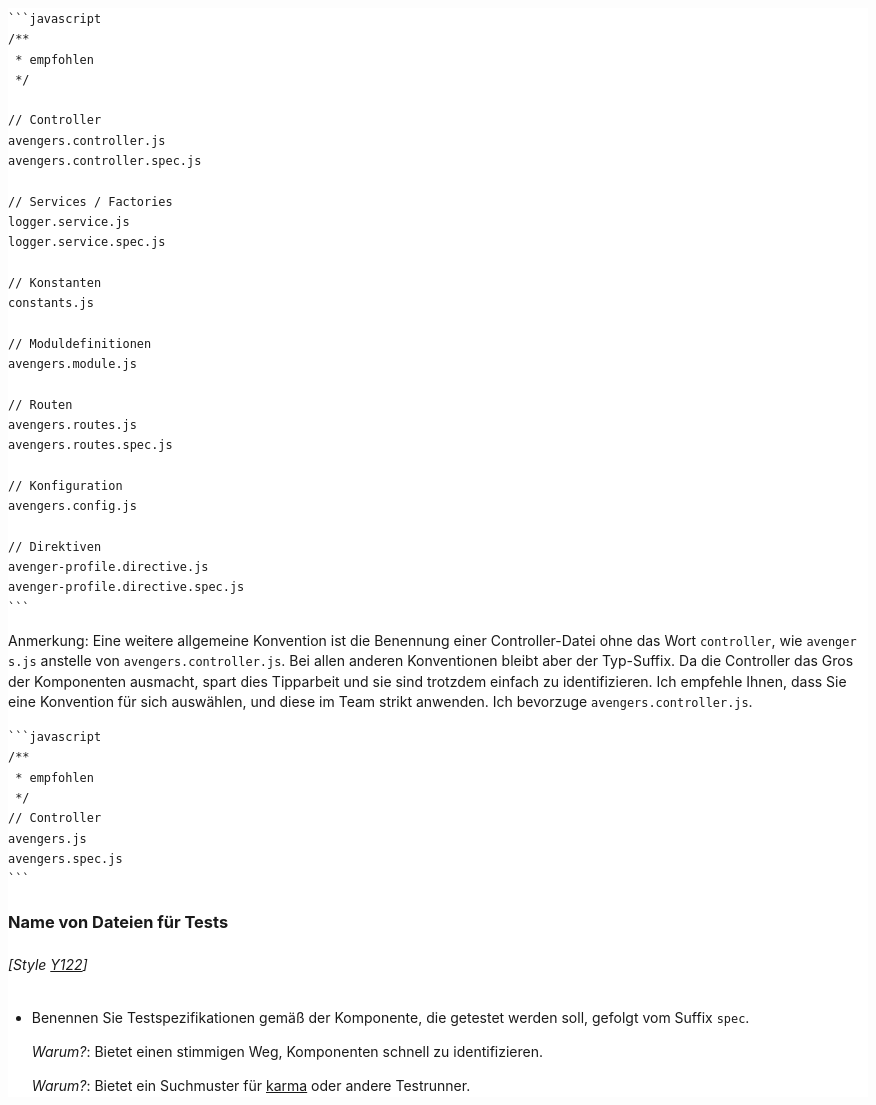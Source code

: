     ```javascript
    /**
     * empfohlen
     */

    // Controller
    avengers.controller.js
    avengers.controller.spec.js

    // Services / Factories
    logger.service.js
    logger.service.spec.js

    // Konstanten
    constants.js

    // Moduldefinitionen
    avengers.module.js

    // Routen
    avengers.routes.js
    avengers.routes.spec.js

    // Konfiguration
    avengers.config.js

    // Direktiven
    avenger-profile.directive.js
    avenger-profile.directive.spec.js
    ```

  Anmerkung: Eine weitere allgemeine Konvention ist die Benennung einer Controller-Datei ohne das Wort `controller`, wie `avengers.js` anstelle von `avengers.controller.js`. Bei allen anderen Konventionen bleibt aber der Typ-Suffix. Da die Controller das Gros der Komponenten ausmacht, spart dies Tipparbeit und sie sind trotzdem einfach zu identifizieren. Ich empfehle Ihnen, dass Sie eine Konvention für sich auswählen, und diese im Team strikt anwenden. Ich bevorzuge `avengers.controller.js`.

    ```javascript
    /**
     * empfohlen
     */
    // Controller
    avengers.js
    avengers.spec.js
    ```

### Name von Dateien für Tests
###### [Style [Y122](#style-y122)]

  - Benennen Sie Testspezifikationen gemäß der Komponente, die getestet werden soll, gefolgt vom Suffix `spec`.

    *Warum?*: Bietet einen stimmigen Weg, Komponenten schnell zu identifizieren.

    *Warum?*: Bietet ein Suchmuster für [karma](http://karma-runner.github.io/) oder andere Testrunner.
